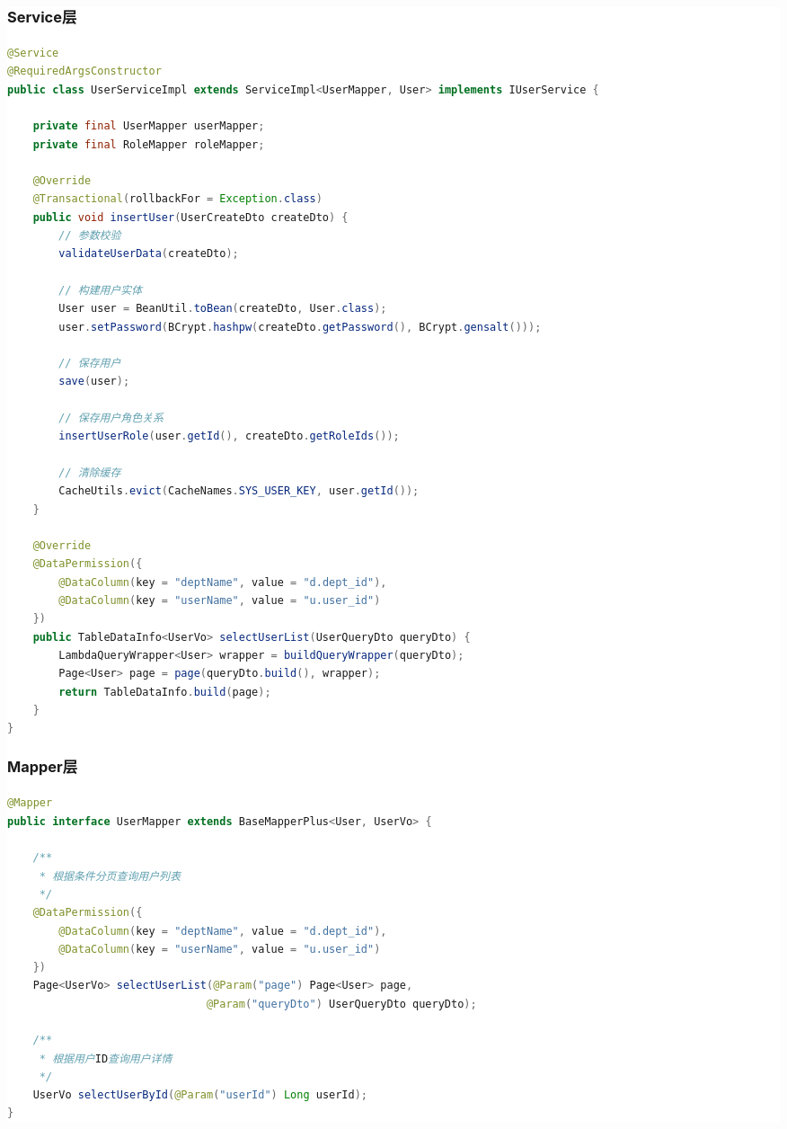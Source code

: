 ### Service层
```java
@Service
@RequiredArgsConstructor
public class UserServiceImpl extends ServiceImpl<UserMapper, User> implements IUserService {
    
    private final UserMapper userMapper;
    private final RoleMapper roleMapper;
    
    @Override
    @Transactional(rollbackFor = Exception.class)
    public void insertUser(UserCreateDto createDto) {
        // 参数校验
        validateUserData(createDto);
        
        // 构建用户实体
        User user = BeanUtil.toBean(createDto, User.class);
        user.setPassword(BCrypt.hashpw(createDto.getPassword(), BCrypt.gensalt()));
        
        // 保存用户
        save(user);
        
        // 保存用户角色关系
        insertUserRole(user.getId(), createDto.getRoleIds());
        
        // 清除缓存
        CacheUtils.evict(CacheNames.SYS_USER_KEY, user.getId());
    }
    
    @Override
    @DataPermission({
        @DataColumn(key = "deptName", value = "d.dept_id"),
        @DataColumn(key = "userName", value = "u.user_id")
    })
    public TableDataInfo<UserVo> selectUserList(UserQueryDto queryDto) {
        LambdaQueryWrapper<User> wrapper = buildQueryWrapper(queryDto);
        Page<User> page = page(queryDto.build(), wrapper);
        return TableDataInfo.build(page);
    }
}
```

### Mapper层
```java
@Mapper
public interface UserMapper extends BaseMapperPlus<User, UserVo> {
    
    /**
     * 根据条件分页查询用户列表
     */
    @DataPermission({
        @DataColumn(key = "deptName", value = "d.dept_id"),
        @DataColumn(key = "userName", value = "u.user_id")
    })
    Page<UserVo> selectUserList(@Param("page") Page<User> page, 
                               @Param("queryDto") UserQueryDto queryDto);
    
    /**
     * 根据用户ID查询用户详情
     */
    UserVo selectUserById(@Param("userId") Long userId);
}
```
